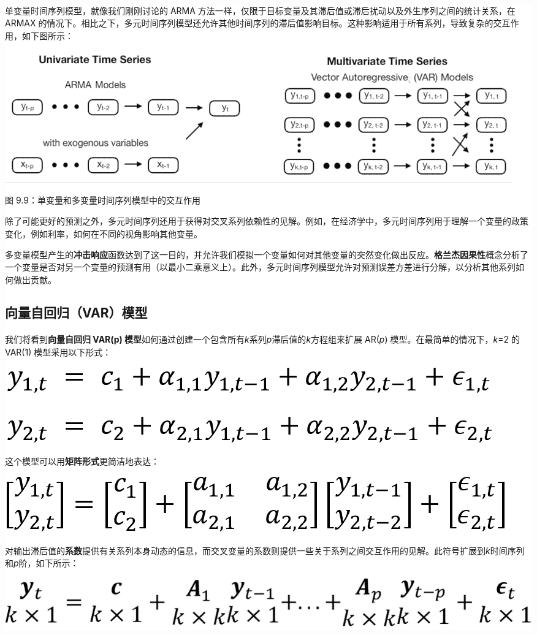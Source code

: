 单变量时间序列模型，就像我们刚刚讨论的 ARMA 方法一样，仅限于目标变量及其滞后值或滞后扰动以及外生序列之间的统计关系，在 ARMAX 的情况下。相比之下，多元时间序列模型还允许其他时间序列的滞后值影响目标。这种影响适用于所有系列，导致复杂的交互作用，如下图所示：

![](img/15439_09_09.png)

图 9.9：单变量和多变量时间序列模型中的交互作用

除了可能更好的预测之外，多元时间序列还用于获得对交叉系列依赖性的见解。例如，在经济学中，多元时间序列用于理解一个变量的政策变化，例如利率，如何在不同的视角影响其他变量。

多变量模型产生的**冲击响应**函数达到了这一目的，并允许我们模拟一个变量如何对其他变量的突然变化做出反应。**格兰杰因果性**概念分析了一个变量是否对另一个变量的预测有用（以最小二乘意义上）。此外，多元时间序列模型允许对预测误差方差进行分解，以分析其他系列如何做出贡献。

## 向量自回归（VAR）模型

我们将看到**向量自回归 VAR(p) 模型**如何通过创建一个包含所有*k*系列*p*滞后值的*k*方程组来扩展 AR(*p*) 模型。在最简单的情况下，*k*=2 的 VAR(1) 模型采用以下形式：

![](img/B15439_09_051.png)

这个模型可以用**矩阵形式**更简洁地表达：

![](img/B15439_09_052.png)

对输出滞后值的**系数**提供有关系列本身动态的信息，而交叉变量的系数则提供一些关于系列之间交互作用的见解。此符号扩展到*k*时间序列和*p*阶，如下所示：

![](img/B15439_09_053.png)
